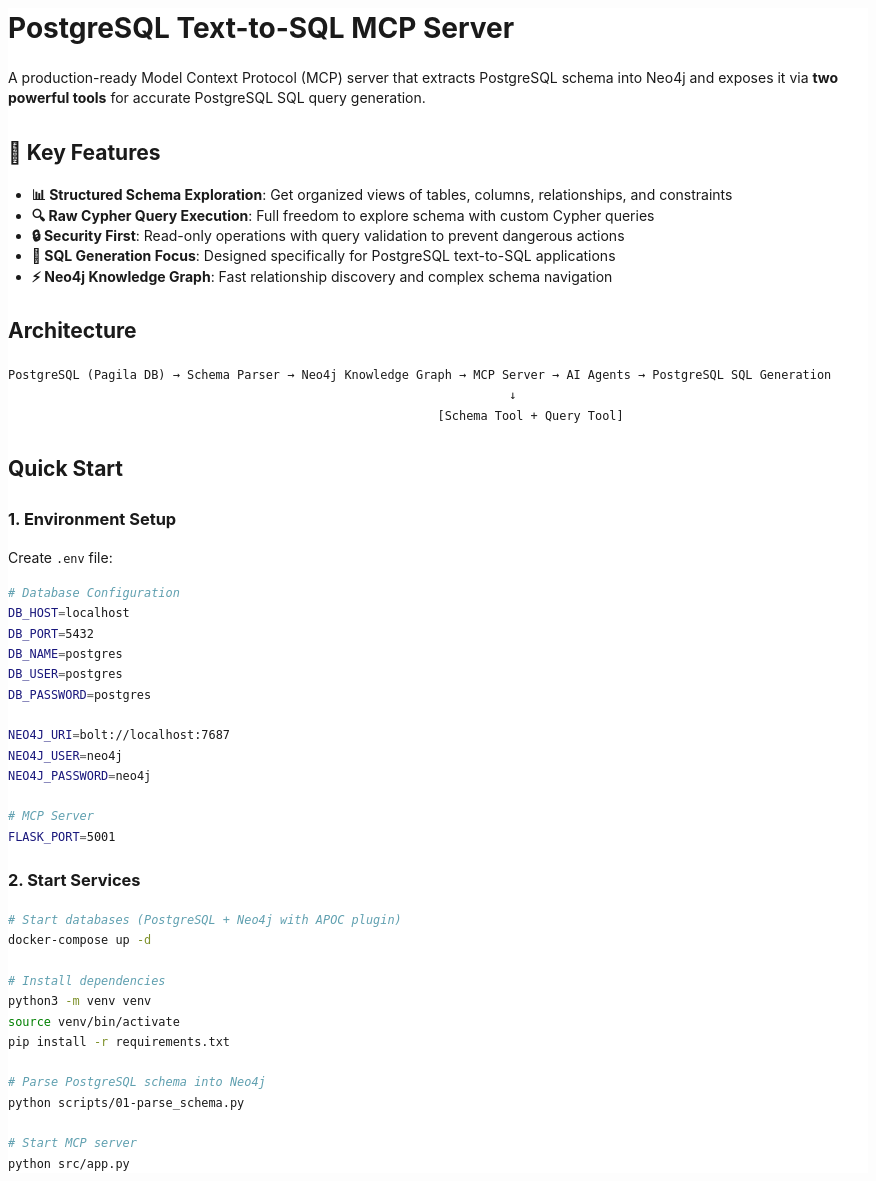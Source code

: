 # PostgreSQL Text-to-SQL MCP Server

A production-ready Model Context Protocol (MCP) server that extracts PostgreSQL schema into Neo4j and exposes it via **two powerful tools** for accurate PostgreSQL SQL query generation.

## 🚀 Key Features

- **📊 Structured Schema Exploration**: Get organized views of tables, columns, relationships, and constraints
- **🔍 Raw Cypher Query Execution**: Full freedom to explore schema with custom Cypher queries  
- **🔒 Security First**: Read-only operations with query validation to prevent dangerous actions
- **🎯 SQL Generation Focus**: Designed specifically for PostgreSQL text-to-SQL applications
- **⚡ Neo4j Knowledge Graph**: Fast relationship discovery and complex schema navigation

## Architecture

```
PostgreSQL (Pagila DB) → Schema Parser → Neo4j Knowledge Graph → MCP Server → AI Agents → PostgreSQL SQL Generation
                                                                      ↓
                                                            [Schema Tool + Query Tool]
```

## Quick Start

### 1. Environment Setup

Create `.env` file:

```bash
# Database Configuration
DB_HOST=localhost
DB_PORT=5432
DB_NAME=postgres
DB_USER=postgres
DB_PASSWORD=postgres

NEO4J_URI=bolt://localhost:7687
NEO4J_USER=neo4j
NEO4J_PASSWORD=neo4j

# MCP Server
FLASK_PORT=5001
```

### 2. Start Services

```bash
# Start databases (PostgreSQL + Neo4j with APOC plugin)
docker-compose up -d

# Install dependencies
python3 -m venv venv
source venv/bin/activate
pip install -r requirements.txt

# Parse PostgreSQL schema into Neo4j
python scripts/01-parse_schema.py

# Start MCP server
python src/app.py
```
